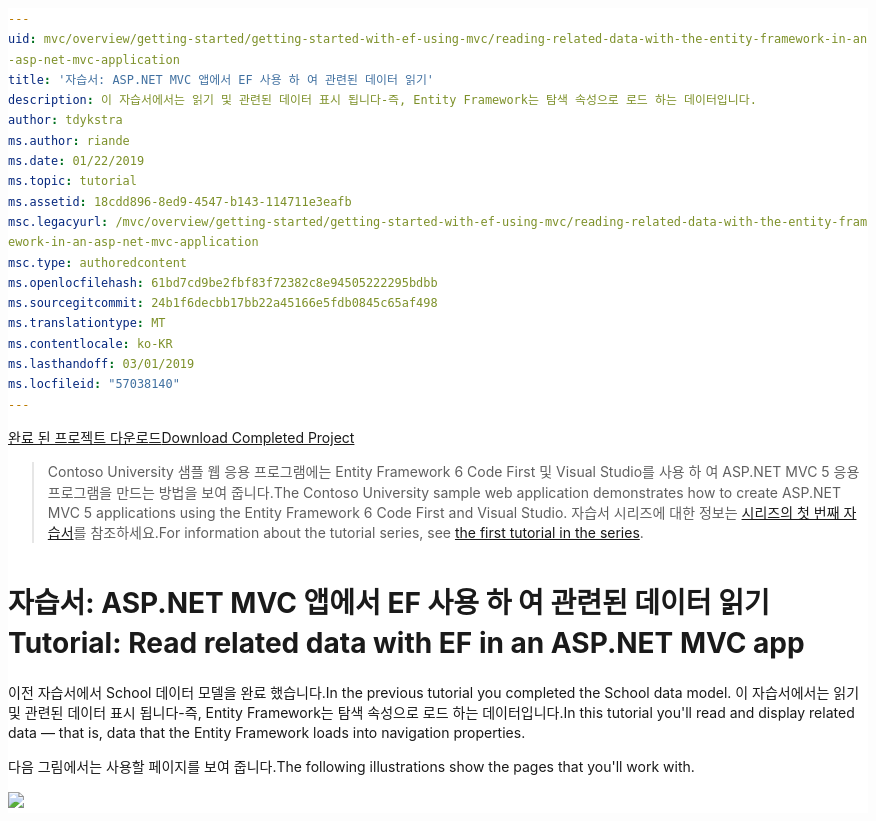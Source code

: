 ```yaml
---
uid: mvc/overview/getting-started/getting-started-with-ef-using-mvc/reading-related-data-with-the-entity-framework-in-an-asp-net-mvc-application
title: '자습서: ASP.NET MVC 앱에서 EF 사용 하 여 관련된 데이터 읽기'
description: 이 자습서에서는 읽기 및 관련된 데이터 표시 됩니다-즉, Entity Framework는 탐색 속성으로 로드 하는 데이터입니다.
author: tdykstra
ms.author: riande
ms.date: 01/22/2019
ms.topic: tutorial
ms.assetid: 18cdd896-8ed9-4547-b143-114711e3eafb
msc.legacyurl: /mvc/overview/getting-started/getting-started-with-ef-using-mvc/reading-related-data-with-the-entity-framework-in-an-asp-net-mvc-application
msc.type: authoredcontent
ms.openlocfilehash: 61bd7cd9be2fbf83f72382c8e94505222295bdbb
ms.sourcegitcommit: 24b1f6decbb17bb22a45166e5fdb0845c65af498
ms.translationtype: MT
ms.contentlocale: ko-KR
ms.lasthandoff: 03/01/2019
ms.locfileid: "57038140"
---
```

[<span data-ttu-id="7ccbf-103">완료 된 프로젝트 다운로드</span><span class="sxs-lookup"><span data-stu-id="7ccbf-103">Download Completed Project</span></span>](http://code.msdn.microsoft.com/ASPNET-MVC-Application-b01a9fe8)

> <span data-ttu-id="7ccbf-104">Contoso University 샘플 웹 응용 프로그램에는 Entity Framework 6 Code First 및 Visual Studio를 사용 하 여 ASP.NET MVC 5 응용 프로그램을 만드는 방법을 보여 줍니다.</span><span class="sxs-lookup"><span data-stu-id="7ccbf-104">The Contoso University sample web application demonstrates how to create ASP.NET MVC 5 applications using the Entity Framework 6 Code First and Visual Studio.</span></span> <span data-ttu-id="7ccbf-105">자습서 시리즈에 대한 정보는 [시리즈의 첫 번째 자습서](creating-an-entity-framework-data-model-for-an-asp-net-mvc-application.md)를 참조하세요.</span><span class="sxs-lookup"><span data-stu-id="7ccbf-105">For information about the tutorial series, see [the first tutorial in the series](creating-an-entity-framework-data-model-for-an-asp-net-mvc-application.md).</span></span>

# <a name="tutorial-read-related-data-with-ef-in-an-aspnet-mvc-app"></a><span data-ttu-id="7ccbf-106">자습서: ASP.NET MVC 앱에서 EF 사용 하 여 관련된 데이터 읽기</span><span class="sxs-lookup"><span data-stu-id="7ccbf-106">Tutorial: Read related data with EF in an ASP.NET MVC app</span></span>

<span data-ttu-id="7ccbf-107">이전 자습서에서 School 데이터 모델을 완료 했습니다.</span><span class="sxs-lookup"><span data-stu-id="7ccbf-107">In the previous tutorial you completed the School data model.</span></span> <span data-ttu-id="7ccbf-108">이 자습서에서는 읽기 및 관련된 데이터 표시 됩니다-즉, Entity Framework는 탐색 속성으로 로드 하는 데이터입니다.</span><span class="sxs-lookup"><span data-stu-id="7ccbf-108">In this tutorial you'll read and display related data — that is, data that the Entity Framework loads into navigation properties.</span></span>

<span data-ttu-id="7ccbf-109">다음 그림에서는 사용할 페이지를 보여 줍니다.</span><span class="sxs-lookup"><span data-stu-id="7ccbf-109">The following illustrations show the pages that you'll work with.</span></span>

![](reading-related-data-with-the-entity-framework-in-an-asp-net-mvc-application/_static/image1.png)
